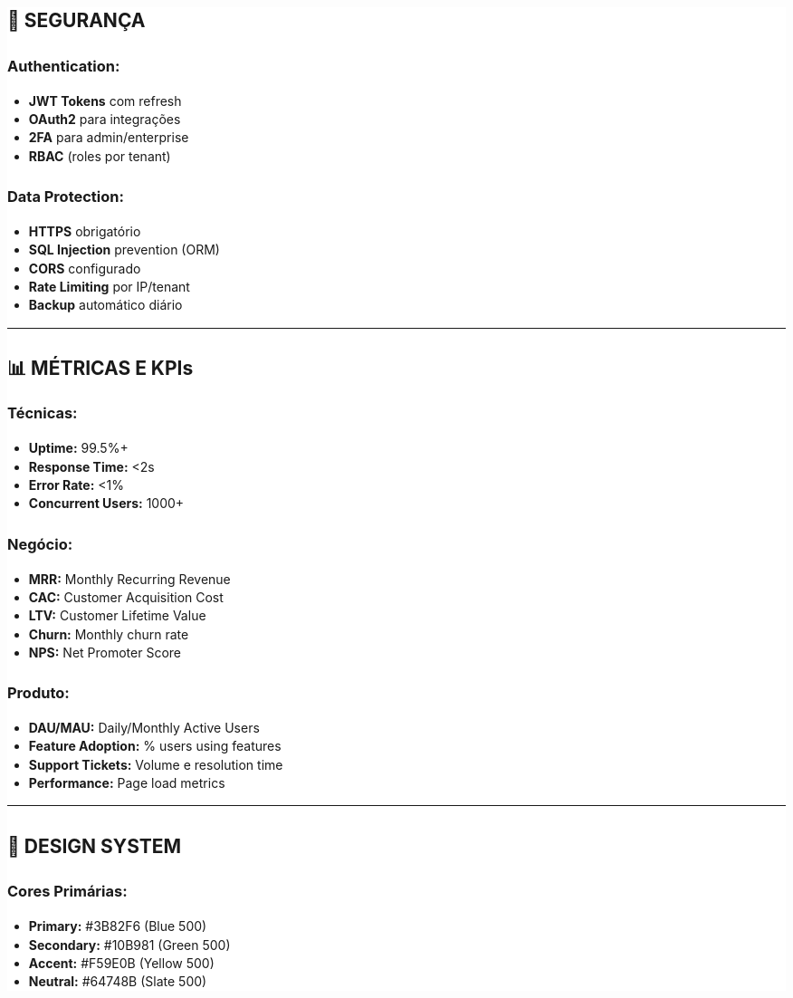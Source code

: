 ## 🔐 **SEGURANÇA**

### **Authentication:**
- **JWT Tokens** com refresh
- **OAuth2** para integrações
- **2FA** para admin/enterprise
- **RBAC** (roles por tenant)

### **Data Protection:**
- **HTTPS** obrigatório
- **SQL Injection** prevention (ORM)
- **CORS** configurado
- **Rate Limiting** por IP/tenant
- **Backup** automático diário

---

## 📊 **MÉTRICAS E KPIs**

### **Técnicas:**
- **Uptime:** 99.5%+
- **Response Time:** <2s
- **Error Rate:** <1%
- **Concurrent Users:** 1000+

### **Negócio:**
- **MRR:** Monthly Recurring Revenue
- **CAC:** Customer Acquisition Cost  
- **LTV:** Customer Lifetime Value
- **Churn:** Monthly churn rate
- **NPS:** Net Promoter Score

### **Produto:**
- **DAU/MAU:** Daily/Monthly Active Users
- **Feature Adoption:** % users using features
- **Support Tickets:** Volume e resolution time
- **Performance:** Page load metrics

---

## 🎨 **DESIGN SYSTEM**

### **Cores Primárias:**
- **Primary:** #3B82F6 (Blue 500)
- **Secondary:** #10B981 (Green 500) 
- **Accent:** #F59E0B (Yellow 500)
- **Neutral:** #64748B (Slate 500)
